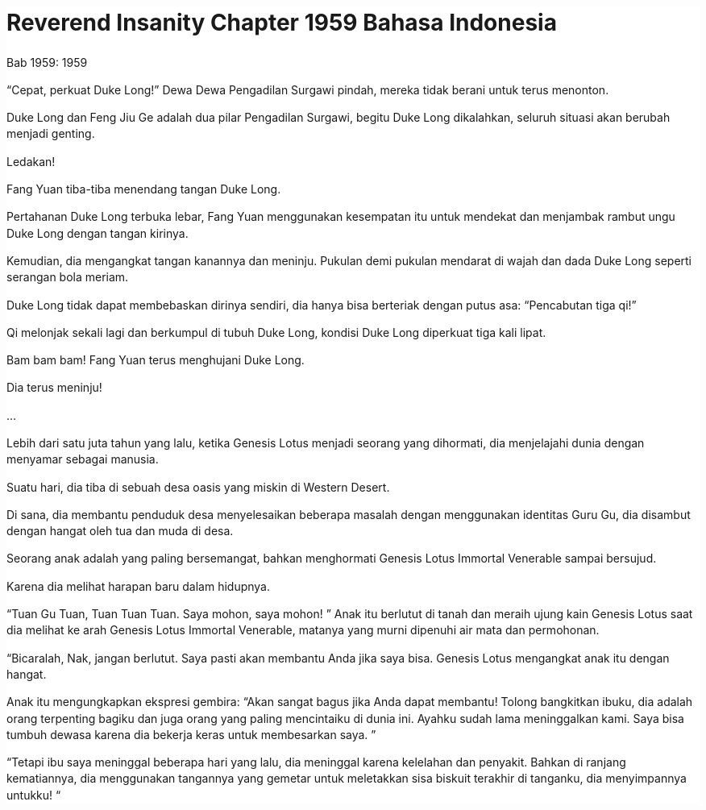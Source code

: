 # Reverend Insanity Chapter 1959 Bahasa Indonesia

Bab 1959: 1959

“Cepat, perkuat Duke Long!” Dewa Dewa Pengadilan Surgawi pindah, mereka tidak berani untuk terus menonton.

Duke Long dan Feng Jiu Ge adalah dua pilar Pengadilan Surgawi, begitu Duke Long dikalahkan, seluruh situasi akan berubah menjadi genting.

Ledakan!

Fang Yuan tiba-tiba menendang tangan Duke Long.

Pertahanan Duke Long terbuka lebar, Fang Yuan menggunakan kesempatan itu untuk mendekat dan menjambak rambut ungu Duke Long dengan tangan kirinya.

Kemudian, dia mengangkat tangan kanannya dan meninju. Pukulan demi pukulan mendarat di wajah dan dada Duke Long seperti serangan bola meriam.

Duke Long tidak dapat membebaskan dirinya sendiri, dia hanya bisa berteriak dengan putus asa: “Pencabutan tiga qi!”

Qi melonjak sekali lagi dan berkumpul di tubuh Duke Long, kondisi Duke Long diperkuat tiga kali lipat.

Bam bam bam! Fang Yuan terus menghujani Duke Long.

Dia terus meninju!

…

Lebih dari satu juta tahun yang lalu, ketika Genesis Lotus menjadi seorang yang dihormati, dia menjelajahi dunia dengan menyamar sebagai manusia.

Suatu hari, dia tiba di sebuah desa oasis yang miskin di Western Desert.

Di sana, dia membantu penduduk desa menyelesaikan beberapa masalah dengan menggunakan identitas Guru Gu, dia disambut dengan hangat oleh tua dan muda di desa.

Seorang anak adalah yang paling bersemangat, bahkan menghormati Genesis Lotus Immortal Venerable sampai bersujud.

Karena dia melihat harapan baru dalam hidupnya.

“Tuan Gu Tuan, Tuan Tuan Tuan. Saya mohon, saya mohon! ” Anak itu berlutut di tanah dan meraih ujung kain Genesis Lotus saat dia melihat ke arah Genesis Lotus Immortal Venerable, matanya yang murni dipenuhi air mata dan permohonan.

“Bicaralah, Nak, jangan berlutut. Saya pasti akan membantu Anda jika saya bisa. Genesis Lotus mengangkat anak itu dengan hangat.

Anak itu mengungkapkan ekspresi gembira: “Akan sangat bagus jika Anda dapat membantu! Tolong bangkitkan ibuku, dia adalah orang terpenting bagiku dan juga orang yang paling mencintaiku di dunia ini. Ayahku sudah lama meninggalkan kami. Saya bisa tumbuh dewasa karena dia bekerja keras untuk membesarkan saya. ”

“Tetapi ibu saya meninggal beberapa hari yang lalu, dia meninggal karena kelelahan dan penyakit. Bahkan di ranjang kematiannya, dia menggunakan tangannya yang gemetar untuk meletakkan sisa biskuit terakhir di tanganku, dia menyimpannya untukku! “
